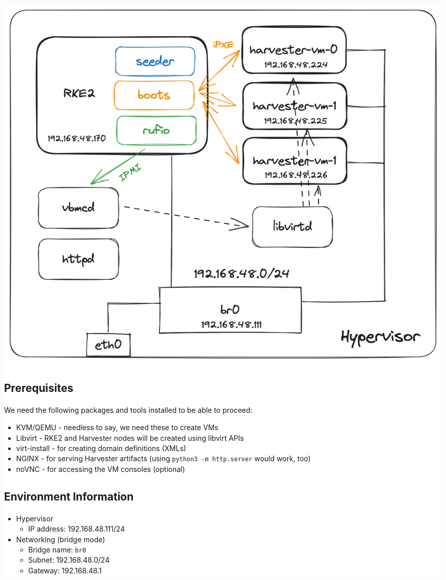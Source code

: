 ![System Architecture](images/system-architecture.png)

## Prerequisites

We need the following packages and tools installed to be able to proceed:

-  KVM/QEMU - needless to say, we need these to create VMs
-  Libvirt - RKE2 and Harvester nodes will be created using libvirt APIs
-  virt-install - for creating domain definitions (XMLs)
-  NGINX - for serving Harvester artifacts (using `python3 -m http.server` would
   work, too)
-  noVNC - for accessing the VM consoles (optional)

## Environment Information

-  Hypervisor
   -  IP address: 192.168.48.111/24
-  Networking (bridge mode)
   -  Bridge name: `br0`
   -  Subnet: 192.168.48.0/24
   -  Gateway: 192.168.48.1
